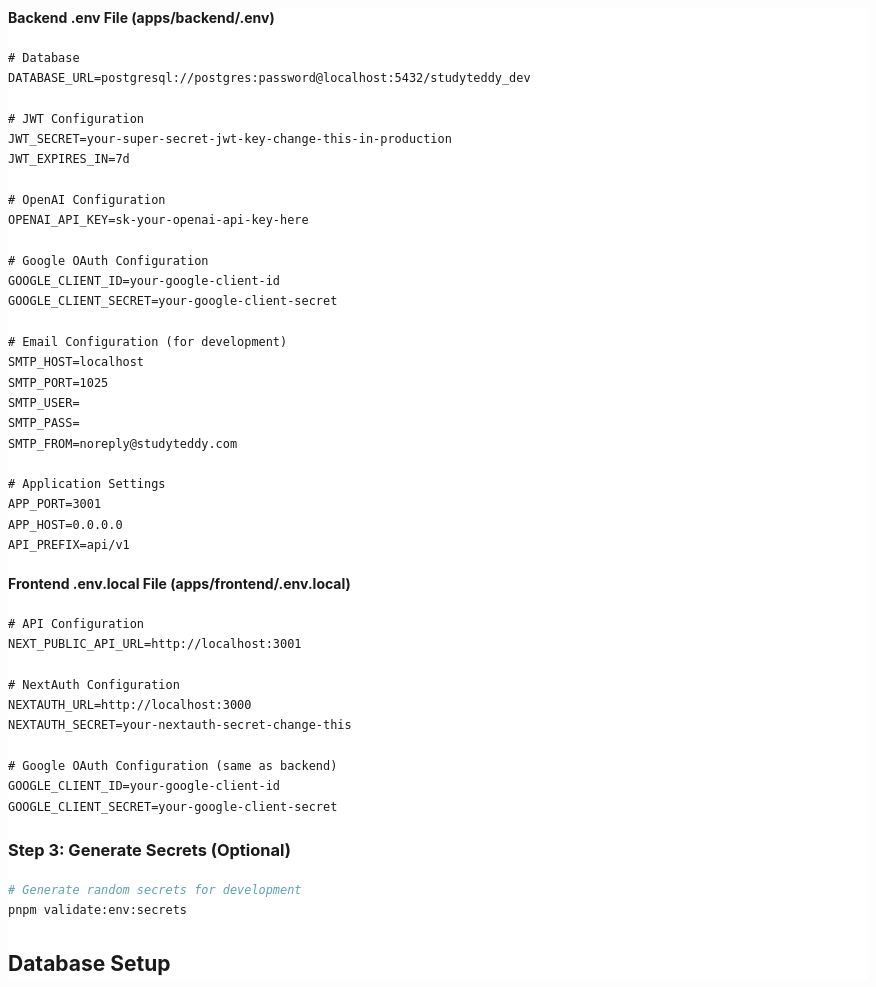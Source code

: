 #### Backend .env File (apps/backend/.env)
```env
# Database
DATABASE_URL=postgresql://postgres:password@localhost:5432/studyteddy_dev

# JWT Configuration
JWT_SECRET=your-super-secret-jwt-key-change-this-in-production
JWT_EXPIRES_IN=7d

# OpenAI Configuration
OPENAI_API_KEY=sk-your-openai-api-key-here

# Google OAuth Configuration
GOOGLE_CLIENT_ID=your-google-client-id
GOOGLE_CLIENT_SECRET=your-google-client-secret

# Email Configuration (for development)
SMTP_HOST=localhost
SMTP_PORT=1025
SMTP_USER=
SMTP_PASS=
SMTP_FROM=noreply@studyteddy.com

# Application Settings
APP_PORT=3001
APP_HOST=0.0.0.0
API_PREFIX=api/v1
```

#### Frontend .env.local File (apps/frontend/.env.local)
```env
# API Configuration
NEXT_PUBLIC_API_URL=http://localhost:3001

# NextAuth Configuration
NEXTAUTH_URL=http://localhost:3000
NEXTAUTH_SECRET=your-nextauth-secret-change-this

# Google OAuth Configuration (same as backend)
GOOGLE_CLIENT_ID=your-google-client-id
GOOGLE_CLIENT_SECRET=your-google-client-secret
```

### Step 3: Generate Secrets (Optional)

```bash
# Generate random secrets for development
pnpm validate:env:secrets
```

## Database Setup
